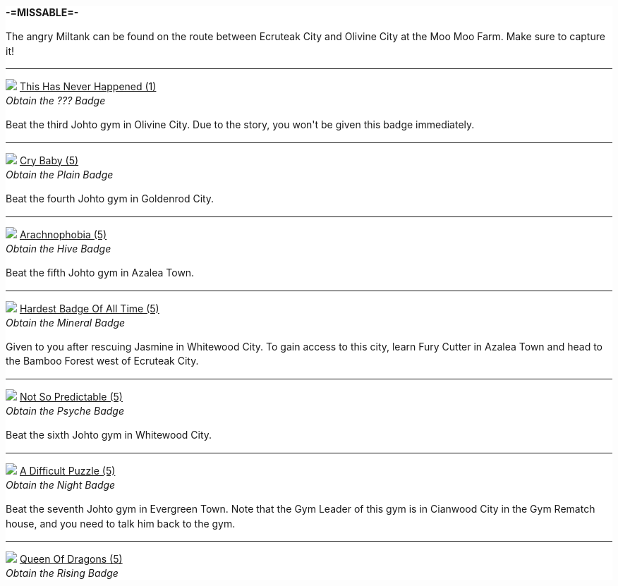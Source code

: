 **-=MISSABLE=-**

The angry Miltank can be found on the route between Ecruteak City and Olivine City at the Moo Moo Farm. Make sure to capture it!

***

![](https://s3-eu-west-1.amazonaws.com/i.retroachievements.org/Badge/64886.png) [This Has Never Happened (1)]( https://retroachievements.org/Achievement/61055)   
_Obtain the ??? Badge_

Beat the third Johto gym in Olivine City. Due to the story, you won't be given this badge immediately.

***

![](https://s3-eu-west-1.amazonaws.com/i.retroachievements.org/Badge/64904.png) [Cry Baby (5)]( https://retroachievements.org/Achievement/61058)   
_Obtain the Plain Badge_

Beat the fourth Johto gym in Goldenrod City.

***

![](https://s3-eu-west-1.amazonaws.com/i.retroachievements.org/Badge/64903.png) [Arachnophobia (5)]( https://retroachievements.org/Achievement/61060)   
_Obtain the Hive Badge_

Beat the fifth Johto gym in Azalea Town.

***

![](https://s3-eu-west-1.amazonaws.com/i.retroachievements.org/Badge/64906.png) [Hardest Badge Of All Time (5)]( https://retroachievements.org/Achievement/61125)   
_Obtain the Mineral Badge_

Given to you after rescuing Jasmine in Whitewood City. To gain access to this city, learn Fury Cutter in Azalea Town and head to the Bamboo Forest west of Ecruteak City.

***

![](https://s3-eu-west-1.amazonaws.com/i.retroachievements.org/Badge/65767.png) [Not So Predictable (5)]( https://retroachievements.org/Achievement/61126)   
_Obtain the Psyche Badge_

Beat the sixth Johto gym in Whitewood City.

***

![](https://s3-eu-west-1.amazonaws.com/i.retroachievements.org/Badge/65789.png) [A Difficult Puzzle (5)]( https://retroachievements.org/Achievement/61146)   
_Obtain the Night Badge_

Beat the seventh Johto gym in Evergreen Town. Note that the Gym Leader of this gym is in Cianwood City in the Gym Rematch house, and you need to talk him back to the gym.

***

![](https://s3-eu-west-1.amazonaws.com/i.retroachievements.org/Badge/64907.png) [Queen Of Dragons (5)]( https://retroachievements.org/Achievement/61150)   
_Obtain the Rising Badge_
